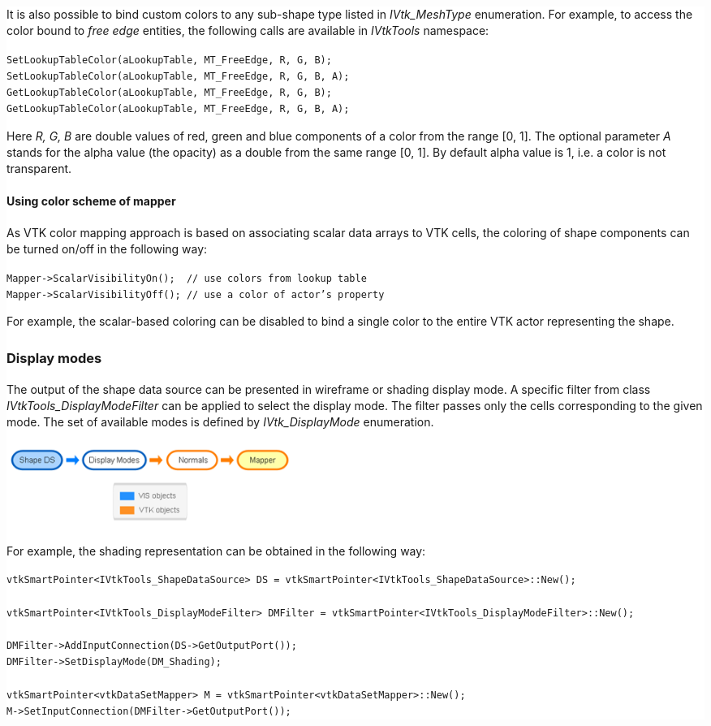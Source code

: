 It is also possible to bind custom colors to any sub-shape type listed in *IVtk_MeshType* enumeration. For example, to access the color bound to *free edge* entities, the following calls are available in *IVtkTools* namespace:

~~~~{.cpp}
SetLookupTableColor(aLookupTable, MT_FreeEdge, R, G, B);
SetLookupTableColor(aLookupTable, MT_FreeEdge, R, G, B, A);
GetLookupTableColor(aLookupTable, MT_FreeEdge, R, G, B);
GetLookupTableColor(aLookupTable, MT_FreeEdge, R, G, B, A);
~~~~
Here *R, G, B* are double values of red, green and blue components of a color from the range [0, 1]. The optional parameter *A* stands for the alpha value (the opacity) as a double from the same range [0, 1]. By default alpha value is 1, i.e. a color is not transparent.

<h4><a id="occt_vis_3_2_4">Using color scheme of mapper</a></h4>

As VTK color mapping approach is based on associating scalar data arrays to VTK cells, the coloring of shape components can be turned on/off in the following way:

~~~~{.cpp}
Mapper->ScalarVisibilityOn();  // use colors from lookup table
Mapper->ScalarVisibilityOff(); // use a color of actor’s property
~~~~

For example, the scalar-based coloring can be disabled to bind a single color to the entire VTK actor representing the shape.

<h3><a id="occt_vis_3_3">Display modes</a></h3>

The output of the shape data source can be presented in wireframe or shading display mode.  A specific filter from class *IVtkTools_DisplayModeFilter* can be applied to select the display mode. The filter passes only the cells corresponding to the given mode. The set of available modes is defined by *IVtk_DisplayMode* enumeration.

<img src="images/vis_image004.png" alt="" width="360">

For example, the shading representation can be obtained in the following way:

~~~~{.cpp}
vtkSmartPointer<IVtkTools_ShapeDataSource> DS = vtkSmartPointer<IVtkTools_ShapeDataSource>::New();

vtkSmartPointer<IVtkTools_DisplayModeFilter> DMFilter = vtkSmartPointer<IVtkTools_DisplayModeFilter>::New();

DMFilter->AddInputConnection(DS->GetOutputPort());
DMFilter->SetDisplayMode(DM_Shading);

vtkSmartPointer<vtkDataSetMapper> M = vtkSmartPointer<vtkDataSetMapper>::New();
M->SetInputConnection(DMFilter->GetOutputPort());
~~~~
